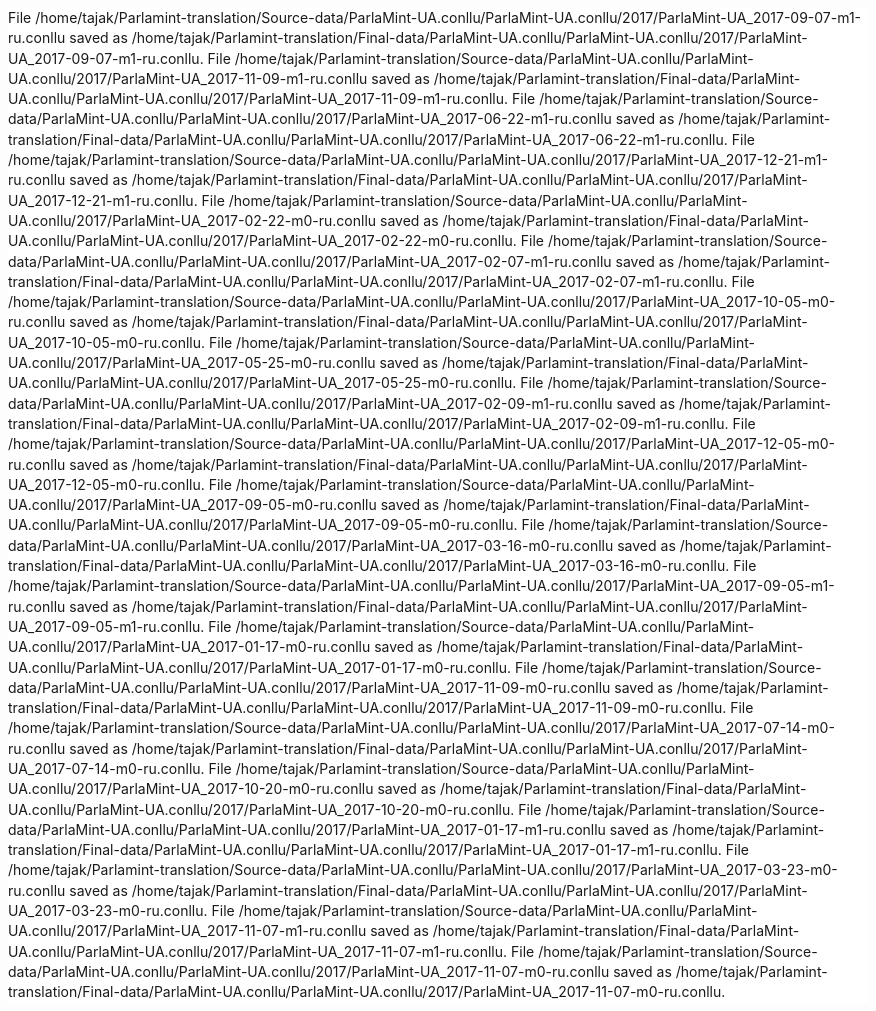 File /home/tajak/Parlamint-translation/Source-data/ParlaMint-UA.conllu/ParlaMint-UA.conllu/2017/ParlaMint-UA_2017-09-07-m1-ru.conllu saved as /home/tajak/Parlamint-translation/Final-data/ParlaMint-UA.conllu/ParlaMint-UA.conllu/2017/ParlaMint-UA_2017-09-07-m1-ru.conllu.
File /home/tajak/Parlamint-translation/Source-data/ParlaMint-UA.conllu/ParlaMint-UA.conllu/2017/ParlaMint-UA_2017-11-09-m1-ru.conllu saved as /home/tajak/Parlamint-translation/Final-data/ParlaMint-UA.conllu/ParlaMint-UA.conllu/2017/ParlaMint-UA_2017-11-09-m1-ru.conllu.
File /home/tajak/Parlamint-translation/Source-data/ParlaMint-UA.conllu/ParlaMint-UA.conllu/2017/ParlaMint-UA_2017-06-22-m1-ru.conllu saved as /home/tajak/Parlamint-translation/Final-data/ParlaMint-UA.conllu/ParlaMint-UA.conllu/2017/ParlaMint-UA_2017-06-22-m1-ru.conllu.
File /home/tajak/Parlamint-translation/Source-data/ParlaMint-UA.conllu/ParlaMint-UA.conllu/2017/ParlaMint-UA_2017-12-21-m1-ru.conllu saved as /home/tajak/Parlamint-translation/Final-data/ParlaMint-UA.conllu/ParlaMint-UA.conllu/2017/ParlaMint-UA_2017-12-21-m1-ru.conllu.
File /home/tajak/Parlamint-translation/Source-data/ParlaMint-UA.conllu/ParlaMint-UA.conllu/2017/ParlaMint-UA_2017-02-22-m0-ru.conllu saved as /home/tajak/Parlamint-translation/Final-data/ParlaMint-UA.conllu/ParlaMint-UA.conllu/2017/ParlaMint-UA_2017-02-22-m0-ru.conllu.
File /home/tajak/Parlamint-translation/Source-data/ParlaMint-UA.conllu/ParlaMint-UA.conllu/2017/ParlaMint-UA_2017-02-07-m1-ru.conllu saved as /home/tajak/Parlamint-translation/Final-data/ParlaMint-UA.conllu/ParlaMint-UA.conllu/2017/ParlaMint-UA_2017-02-07-m1-ru.conllu.
File /home/tajak/Parlamint-translation/Source-data/ParlaMint-UA.conllu/ParlaMint-UA.conllu/2017/ParlaMint-UA_2017-10-05-m0-ru.conllu saved as /home/tajak/Parlamint-translation/Final-data/ParlaMint-UA.conllu/ParlaMint-UA.conllu/2017/ParlaMint-UA_2017-10-05-m0-ru.conllu.
File /home/tajak/Parlamint-translation/Source-data/ParlaMint-UA.conllu/ParlaMint-UA.conllu/2017/ParlaMint-UA_2017-05-25-m0-ru.conllu saved as /home/tajak/Parlamint-translation/Final-data/ParlaMint-UA.conllu/ParlaMint-UA.conllu/2017/ParlaMint-UA_2017-05-25-m0-ru.conllu.
File /home/tajak/Parlamint-translation/Source-data/ParlaMint-UA.conllu/ParlaMint-UA.conllu/2017/ParlaMint-UA_2017-02-09-m1-ru.conllu saved as /home/tajak/Parlamint-translation/Final-data/ParlaMint-UA.conllu/ParlaMint-UA.conllu/2017/ParlaMint-UA_2017-02-09-m1-ru.conllu.
File /home/tajak/Parlamint-translation/Source-data/ParlaMint-UA.conllu/ParlaMint-UA.conllu/2017/ParlaMint-UA_2017-12-05-m0-ru.conllu saved as /home/tajak/Parlamint-translation/Final-data/ParlaMint-UA.conllu/ParlaMint-UA.conllu/2017/ParlaMint-UA_2017-12-05-m0-ru.conllu.
File /home/tajak/Parlamint-translation/Source-data/ParlaMint-UA.conllu/ParlaMint-UA.conllu/2017/ParlaMint-UA_2017-09-05-m0-ru.conllu saved as /home/tajak/Parlamint-translation/Final-data/ParlaMint-UA.conllu/ParlaMint-UA.conllu/2017/ParlaMint-UA_2017-09-05-m0-ru.conllu.
File /home/tajak/Parlamint-translation/Source-data/ParlaMint-UA.conllu/ParlaMint-UA.conllu/2017/ParlaMint-UA_2017-03-16-m0-ru.conllu saved as /home/tajak/Parlamint-translation/Final-data/ParlaMint-UA.conllu/ParlaMint-UA.conllu/2017/ParlaMint-UA_2017-03-16-m0-ru.conllu.
File /home/tajak/Parlamint-translation/Source-data/ParlaMint-UA.conllu/ParlaMint-UA.conllu/2017/ParlaMint-UA_2017-09-05-m1-ru.conllu saved as /home/tajak/Parlamint-translation/Final-data/ParlaMint-UA.conllu/ParlaMint-UA.conllu/2017/ParlaMint-UA_2017-09-05-m1-ru.conllu.
File /home/tajak/Parlamint-translation/Source-data/ParlaMint-UA.conllu/ParlaMint-UA.conllu/2017/ParlaMint-UA_2017-01-17-m0-ru.conllu saved as /home/tajak/Parlamint-translation/Final-data/ParlaMint-UA.conllu/ParlaMint-UA.conllu/2017/ParlaMint-UA_2017-01-17-m0-ru.conllu.
File /home/tajak/Parlamint-translation/Source-data/ParlaMint-UA.conllu/ParlaMint-UA.conllu/2017/ParlaMint-UA_2017-11-09-m0-ru.conllu saved as /home/tajak/Parlamint-translation/Final-data/ParlaMint-UA.conllu/ParlaMint-UA.conllu/2017/ParlaMint-UA_2017-11-09-m0-ru.conllu.
File /home/tajak/Parlamint-translation/Source-data/ParlaMint-UA.conllu/ParlaMint-UA.conllu/2017/ParlaMint-UA_2017-07-14-m0-ru.conllu saved as /home/tajak/Parlamint-translation/Final-data/ParlaMint-UA.conllu/ParlaMint-UA.conllu/2017/ParlaMint-UA_2017-07-14-m0-ru.conllu.
File /home/tajak/Parlamint-translation/Source-data/ParlaMint-UA.conllu/ParlaMint-UA.conllu/2017/ParlaMint-UA_2017-10-20-m0-ru.conllu saved as /home/tajak/Parlamint-translation/Final-data/ParlaMint-UA.conllu/ParlaMint-UA.conllu/2017/ParlaMint-UA_2017-10-20-m0-ru.conllu.
File /home/tajak/Parlamint-translation/Source-data/ParlaMint-UA.conllu/ParlaMint-UA.conllu/2017/ParlaMint-UA_2017-01-17-m1-ru.conllu saved as /home/tajak/Parlamint-translation/Final-data/ParlaMint-UA.conllu/ParlaMint-UA.conllu/2017/ParlaMint-UA_2017-01-17-m1-ru.conllu.
File /home/tajak/Parlamint-translation/Source-data/ParlaMint-UA.conllu/ParlaMint-UA.conllu/2017/ParlaMint-UA_2017-03-23-m0-ru.conllu saved as /home/tajak/Parlamint-translation/Final-data/ParlaMint-UA.conllu/ParlaMint-UA.conllu/2017/ParlaMint-UA_2017-03-23-m0-ru.conllu.
File /home/tajak/Parlamint-translation/Source-data/ParlaMint-UA.conllu/ParlaMint-UA.conllu/2017/ParlaMint-UA_2017-11-07-m1-ru.conllu saved as /home/tajak/Parlamint-translation/Final-data/ParlaMint-UA.conllu/ParlaMint-UA.conllu/2017/ParlaMint-UA_2017-11-07-m1-ru.conllu.
File /home/tajak/Parlamint-translation/Source-data/ParlaMint-UA.conllu/ParlaMint-UA.conllu/2017/ParlaMint-UA_2017-11-07-m0-ru.conllu saved as /home/tajak/Parlamint-translation/Final-data/ParlaMint-UA.conllu/ParlaMint-UA.conllu/2017/ParlaMint-UA_2017-11-07-m0-ru.conllu.